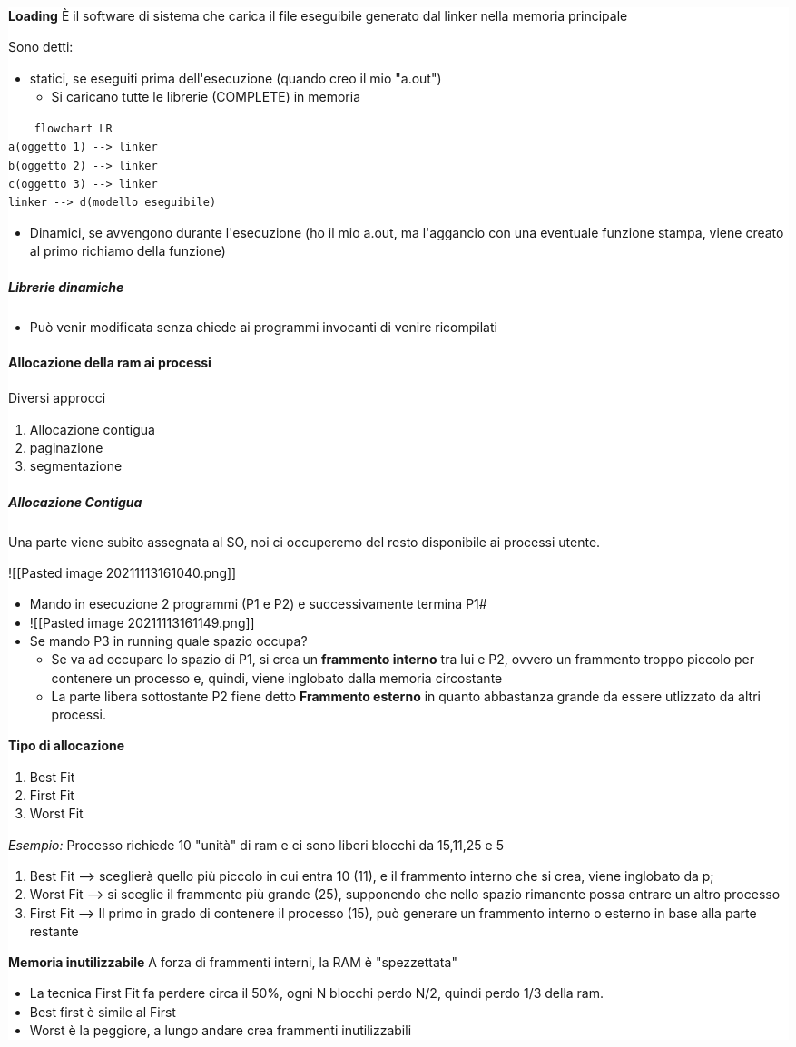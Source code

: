 **Loading**
 È il software di sistema che carica il file eseguibile generato dal linker nella memoria principale
 
Sono detti:
- statici, se eseguiti prima dell'esecuzione (quando creo il mio "a.out")
	- Si caricano tutte le librerie (COMPLETE) in memoria 
```mermaid 
	flowchart LR
a(oggetto 1) --> linker
b(oggetto 2) --> linker
c(oggetto 3) --> linker
linker --> d(modello eseguibile)
````

- Dinamici, se avvengono durante l'esecuzione (ho il mio a.out, ma l'aggancio con una eventuale funzione stampa, viene creato al primo richiamo della funzione)

##### Librerie dinamiche
- Può venir modificata senza chiede ai programmi invocanti di venire ricompilati 

#### Allocazione della ram ai processi
Diversi approcci
1. Allocazione contigua
2. paginazione
3. segmentazione

##### Allocazione Contigua
Una parte viene subito assegnata al SO, noi ci occuperemo del resto disponibile ai processi utente.

![[Pasted image 20211113161040.png]]
- Mando in esecuzione 2 programmi (P1 e P2) e successivamente termina P1#
- ![[Pasted image 20211113161149.png]]
- Se mando P3 in running quale spazio occupa?
	- Se va ad occupare lo spazio di P1, si crea un **frammento interno** tra lui e P2, ovvero un frammento troppo piccolo per contenere un processo e, quindi, viene inglobato dalla memoria circostante
	- La parte libera sottostante P2 fiene detto **Frammento esterno** in quanto abbastanza grande da essere utlizzato da altri processi.

**Tipo di allocazione**
1. Best Fit
2. First Fit
3. Worst Fit

*Esempio:*
Processo richiede 10 "unità" di ram e ci sono liberi blocchi da 15,11,25 e 5
1. Best Fit --> sceglierà quello più piccolo in cui entra 10 (11), e il frammento interno che si crea, viene inglobato da p;
2. Worst Fit --> si sceglie il frammento più grande (25), supponendo che nello spazio rimanente possa entrare un altro processo
3. First Fit --> Il primo in grado di contenere il processo (15), può generare un frammento interno o esterno in base alla parte restante

**Memoria inutilizzabile**
A forza di frammenti interni, la RAM è "spezzettata"
- La tecnica First Fit fa perdere circa il 50%, ogni N blocchi perdo N/2, quindi perdo 1/3 della ram.
- Best first è simile al First
- Worst è la peggiore, a lungo andare crea frammenti inutilizzabili
